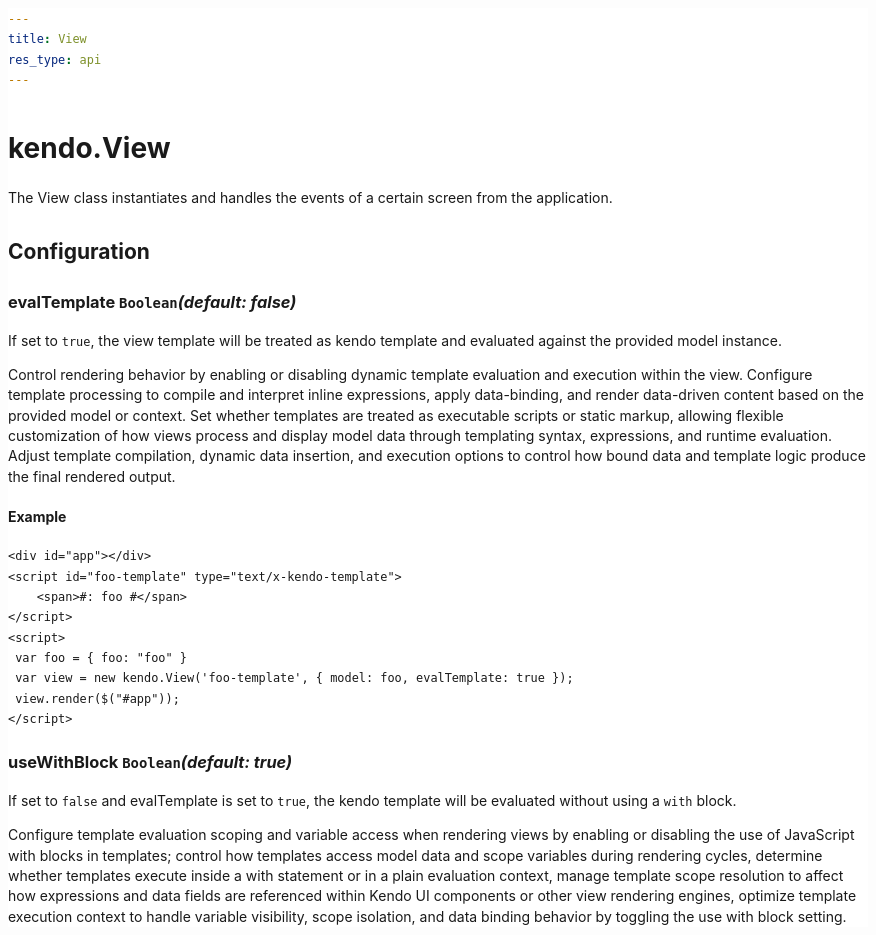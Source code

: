 ```yaml
---
title: View
res_type: api
---
```


# kendo.View

The View class instantiates and handles the events of a certain screen from the application.

## Configuration

### evalTemplate `Boolean`*(default: false)*

If set to `true`, the view template will be treated as kendo template and evaluated against the provided model instance.


<div class="meta-api-description">
Control rendering behavior by enabling or disabling dynamic template evaluation and execution within the view. Configure template processing to compile and interpret inline expressions, apply data-binding, and render data-driven content based on the provided model or context. Set whether templates are treated as executable scripts or static markup, allowing flexible customization of how views process and display model data through templating syntax, expressions, and runtime evaluation. Adjust template compilation, dynamic data insertion, and execution options to control how bound data and template logic produce the final rendered output.
</div>

#### Example

    <div id="app"></div>
    <script id="foo-template" type="text/x-kendo-template">
        <span>#: foo #</span>
    </script>
    <script>
     var foo = { foo: "foo" }
     var view = new kendo.View('foo-template', { model: foo, evalTemplate: true });
     view.render($("#app"));
    </script>

### useWithBlock `Boolean`*(default: true)*

If set to `false` and evalTemplate is set to `true`, the kendo template will be evaluated without using a `with` block.


<div class="meta-api-description">
Configure template evaluation scoping and variable access when rendering views by enabling or disabling the use of JavaScript with blocks in templates; control how templates access model data and scope variables during rendering cycles, determine whether templates execute inside a with statement or in a plain evaluation context, manage template scope resolution to affect how expressions and data fields are referenced within Kendo UI components or other view rendering engines, optimize template execution context to handle variable visibility, scope isolation, and data binding behavior by toggling the use with block setting.
</div>

